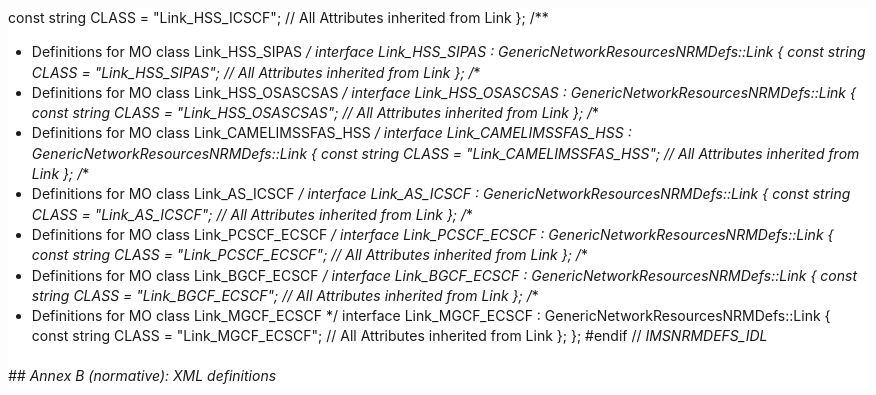 const string CLASS = \"Link_HSS_ICSCF\";
// All Attributes inherited from Link
};
/**
* Definitions for MO class Link_HSS_SIPAS
*/
interface Link_HSS_SIPAS : GenericNetworkResourcesNRMDefs::Link
{
const string CLASS = \"Link_HSS_SIPAS\";
// All Attributes inherited from Link
};
/**
* Definitions for MO class Link_HSS_OSASCSAS
*/
interface Link_HSS_OSASCSAS : GenericNetworkResourcesNRMDefs::Link
{
const string CLASS = \"Link_HSS_OSASCSAS\";
// All Attributes inherited from Link
};
/**
* Definitions for MO class Link_CAMELIMSSFAS_HSS
*/
interface Link_CAMELIMSSFAS_HSS : GenericNetworkResourcesNRMDefs::Link
{
const string CLASS = \"Link_CAMELIMSSFAS_HSS\";
// All Attributes inherited from Link
};
/**
* Definitions for MO class Link_AS_ICSCF
*/
interface Link_AS_ICSCF : GenericNetworkResourcesNRMDefs::Link
{
const string CLASS = \"Link_AS_ICSCF\";
// All Attributes inherited from Link
};
/**
* Definitions for MO class Link_PCSCF_ECSCF
*/
interface Link_PCSCF_ECSCF : GenericNetworkResourcesNRMDefs::Link
{
const string CLASS = \"Link_PCSCF_ECSCF\";
// All Attributes inherited from Link
};
/**
* Definitions for MO class Link_BGCF_ECSCF
*/
interface Link_BGCF_ECSCF : GenericNetworkResourcesNRMDefs::Link
{
const string CLASS = \"Link_BGCF_ECSCF\";
// All Attributes inherited from Link
};
/**
* Definitions for MO class Link_MGCF_ECSCF
*/
interface Link_MGCF_ECSCF : GenericNetworkResourcesNRMDefs::Link
{
const string CLASS = \"Link_MGCF_ECSCF\";
// All Attributes inherited from Link
};
};
#endif // _IMSNRMDEFS_IDL_
###### ## Annex B (normative): XML definitions